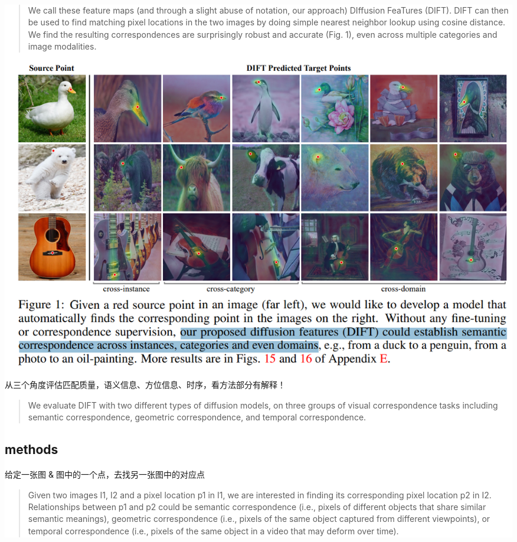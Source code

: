 > We call these feature maps (and through a slight abuse of notation, our approach) DIffusion FeaTures (DIFT). DIFT can then be used to find matching pixel locations in the two images by doing simple nearest neighbor lookup using cosine distance. We find the resulting correspondences are surprisingly robust and accurate (Fig. 1), even across multiple categories and image modalities.



![fig1](docs/2023_06_NIPS_Emergent-Correspondence-from-Image-Diffusion_Note/fig1.png)



从三个角度评估匹配质量，语义信息、方位信息、时序，看方法部分有解释！

> We evaluate DIFT with two different types of diffusion models, on three groups of visual correspondence tasks including semantic correspondence, geometric correspondence, and temporal correspondence.



## methods

给定一张图 & 图中的一个点，去找另一张图中的对应点

> Given two images I1, I2 and a pixel location p1 in I1, we are interested in finding its corresponding pixel location p2 in I2. Relationships between p1 and p2 could be semantic correspondence (i.e., pixels of different objects that share similar semantic meanings), geometric correspondence (i.e., pixels of the same object captured from different viewpoints), or temporal correspondence (i.e., pixels of the same object in a video that may deform over time).
